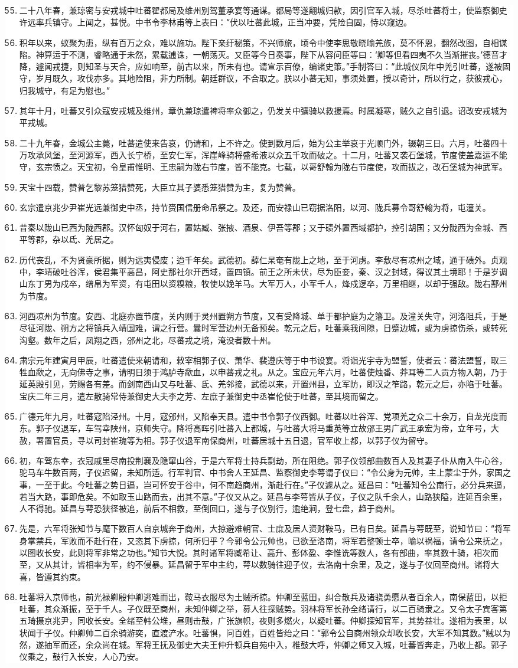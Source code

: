 55. <span id="吐蕃上-55"></span>
二十八年春，兼琼密与安戎城中吐蕃翟都局及维州别驾董承宴等通谋。都局等遂翻城归款，因引官军入城，尽杀吐蕃将士，使监察御史许远率兵镇守。上闻之，甚悦。中书令李林甫等上表曰：“伏以吐蕃此城，正当冲要，凭险自固，恃以窥边。

56. <span id="吐蕃上-56"></span>
积年以来，蚁聚为患，纵有百万之众，难以施功。陛下亲纡秘策，不兴师旅，顷令中使李思敬晓喻羌族，莫不怀恩，翻然改图，自相谋陷。神算运于不测，睿略通于未然，累载逋诛，一朝荡灭。又臣等今日奏事，陛下从容问臣等曰：‘卿等但看四夷不久当渐摧丧。’德音才降，遽闻戎捷，则知圣与天合，应如响至，前古以来，所未有也。请宣示百僚，编诸史策。”手制答曰：“此城仪凤年中羌引吐蕃，遂被固守，岁月既久，攻伐亦多。其地险阻，非力所制。朝廷群议，不合取之。朕以小蕃无知，事须处置，授以奇计，所以行之，获彼戎心，归我城守，有足为慰也。”

57. <span id="吐蕃上-57"></span>
其年十月，吐蕃又引众寇安戎城及维州，章仇兼琼遣裨将率众御之，仍发关中彍骑以救援焉。时属凝寒，贼久之自引退。诏改安戎城为平戎城。

58. <span id="吐蕃上-58"></span>
二十九年春，金城公主薨，吐蕃遣使来告哀，仍请和，上不许之。使到数月后，始为公主举哀于光顺门外，辍朝三日。六月，吐蕃四十万攻承风堡，至河源军，西入长宁桥，至安仁军，浑崖峰骑将盛希液以众五千攻而破之。十二月，吐蕃又袭石堡城，节度使盖嘉运不能守，玄宗愤之。天宝初，令皇甫惟明、王忠嗣为陇右节度，皆不能克。七载，以哥舒翰为陇右节度使，攻而拔之，改石堡城为神武军。

59. <span id="吐蕃上-59"></span>
天宝十四载，赞普乞黎苏笼猎赞死，大臣立其子婆悉笼猎赞为主，复为赞普。

60. <span id="吐蕃上-60"></span>
玄宗遣京兆少尹崔光远兼御史中丞，持节赍国信册命吊祭之。及还，而安禄山已窃据洛阳，以河、陇兵募令哥舒翰为将，屯潼关。

61. <span id="吐蕃上-61"></span>
昔秦以陇山已西为陇西郡。汉怀匈奴于河右，置姑臧、张掖、酒泉、伊吾等郡；又于碛外置西域都护，控引胡国；又分陇西为金城、西平等郡，杂以氐、羌居之。

62. <span id="吐蕃上-62"></span>
历代丧乱，不为贤豪所据，则为远夷侵废；迨千年矣。武德初。薛仁杲奄有陇上之地，至于河虏。李敷尽有凉州之域，通于碛外。贞观中，李靖破吐谷浑，侯君集平高昌，阿史那社尔开西域，置四镇。前王之所未伏，尽为臣妾，秦、汉之封域，得议其土境耶！于是岁调山东丁男为戍卒，缯帛为军资，有屯田以资糗粮，牧使以娩羊马。大军万人，小军千人，烽戍逻卒，万里相继，以却于强敌。陇右鄯州为节度。

63. <span id="吐蕃上-63"></span>
河西凉州为节度。安西、北庭亦置节度，关内则于灵州置朔方节度，又有受降城、单于都护庭为之籓卫。及潼关失守，河洛阻兵，于是尽征河陇、朔方之将镇兵入靖国难，谓之行营。曩时军营边州无备预矣。乾元之后，吐蕃乘我间隙，日蹙边城，或为虏掠伤杀，或转死沟壑。数年之后，凤翔之西，邠州之北，尽蕃戎之境，淹没者数十州。

64. <span id="吐蕃上-64"></span>
肃宗元年建寅月甲辰，吐蕃遣使来朝请和，敕宰相郭子仪、萧华、裴遵庆等于中书设宴。将诣光宇寺为盟誓，使者云：蕃法盟誓，取三牲血歃之，无向佛寺之事，请明日须于鸿胪寺歃血，以申蕃戎之礼。从之。宝应元年六月，吐蕃使烛番、莽耳等二人贡方物入朝，乃于延英殿引见，劳赐各有差。而剑南西山又与吐蕃、氐、羌邻接，武德以来，开置州县，立军防，即汉之笮路，乾元之后，亦陷于吐蕃。宝庆二年三月，遣左散骑常侍兼御史大夫李之芳、左庶子兼御史中丞崔伦使于吐蕃，至其境而留之。

65. <span id="吐蕃上-65"></span>
广德元年九月，吐蕃寇陷泾州。十月，寇邠州，又陷奉天县。遣中书令郭子仪西御。吐蕃以吐谷浑、党项羌之众二十余万，自龙光度而东。郭子仪退军，车驾幸陕州，京师失守。降将高晖引吐蕃入上都城，与吐蕃大将马重英等立故邠王男广武王承宏为帝，立年号，大赦，署置官员，寻以司封崔瑰等为相。郭子仪退军南保商州，吐蕃居城十五日退，官军收上都，以郭子仪为留守。

66. <span id="吐蕃上-66"></span>
初，车驾东幸，衣冠戚里尽南投荆襄及隐窜山谷，于是六军将士持兵剽劫，所在阻绝。郭子仪领部曲数百人及其妻子仆从南入牛心谷，驼马车牛数百两，子仪迟留，未知所适。行军判官、中书舍人王延昌、监察御史李萼谓子仪曰：“令公身为元帅，主上蒙尘于外，家国之事，一至于此。今吐蕃之势日逼，岂可怀安于谷中，何不南趋商州，渐赴行在。”子仪遽从之。延昌曰：“吐蕃知令公南行，必分兵来逼，若当大路，事即危矣。不如取玉山路而去，出其不意。”子仪又从之。延昌与李萼皆从子仪，子仪之队千余人，山路狭隘，连延百余里，人不得驰。延昌与萼恐狭径被追，前后不相救，至倒回口，遂与子仪别行，逾绝涧，登七盘，趋于商州。

67. <span id="吐蕃上-67"></span>
先是，六军将张知节与麾下数百人自京城奔于商州，大掠避难朝官、士庶及居人资财鞍马，已有日矣。延昌与萼既至，说知节曰：“将军身掌禁兵，军败而不赴行在，又恣其下虏掠，何所归乎？今郭令公元帅也，已欲至洛南，将军若整顿士卒，喻以祸福，请令公来抚之，以图收长安，此则将军非常之功也。”知节大悦。其时诸军将臧希让、高升、彭体盈、李惟诜等数人，各有部曲，率其数十骑，相次而至，又从其计，皆相率为军，约不侵暴。延昌留于军中主约，萼以数骑往迎子仪，去洛南十余里，及之，遂与子仪回至商州。诸将大喜，皆遵其约束。

68. <span id="吐蕃上-68"></span>
吐蕃将入京师也，前光禄卿殷仲卿逃难而出，鞍马衣服尽为土贼所掠。仲卿至蓝田，纠合散兵及诸骁勇愿从者百余人，南保蓝田，以拒吐蕃，其众渐振，至于千人。子仪既至商州，未知仲卿之举，募人往探贼势。羽林将军长孙全绪请行，以二百骑隶之。又令太子宾客第五琦摄京兆尹，同收长安。全绪至韩公堆，昼则击鼓，广张旗帜，夜则多燃火，以疑吐蕃。仲卿探知官军，其势益壮。遂相为表里，以状闻于子仪。仲卿帅二百余骑游奕，直渡浐水。吐蕃惧，问百姓，百姓皆绐之曰：“郭令公自商州领众却收长安，大军不知其数。”贼以为然，遂抽军而还，余众尚在城。军将王抚及御史大夫王仲升顿兵自苑中入，椎鼓大呼，仲卿之师又入城，吐蕃皆奔走，乃收上都。郭子仪乘之，鼓行入长安，人心乃安。
